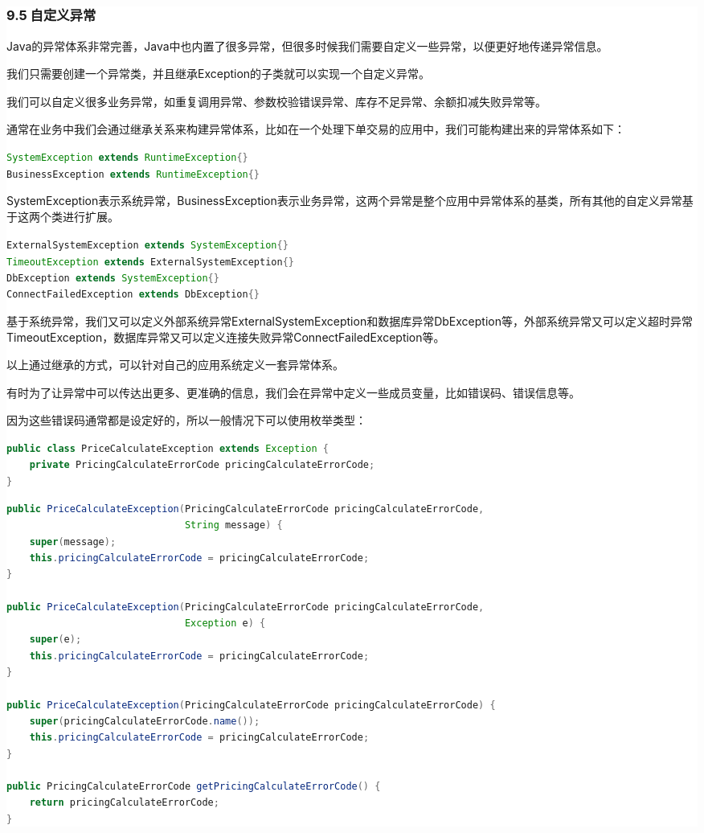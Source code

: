 
### 9.5 自定义异常
Java的异常体系非常完善，Java中也内置了很多异常，但很多时候我们需要自定义一些异常，以便更好地传递异常信息。

我们只需要创建一个异常类，并且继承Exception的子类就可以实现一个自定义异常。

我们可以自定义很多业务异常，如重复调用异常、参数校验错误异常、库存不足异常、余额扣减失败异常等。

通常在业务中我们会通过继承关系来构建异常体系，比如在一个处理下单交易的应用中，我们可能构建出来的异常体系如下：

```java
SystemException extends RuntimeException{}
BusinessException extends RuntimeException{}
```

SystemException表示系统异常，BusinessException表示业务异常，这两个异常是整个应用中异常体系的基类，所有其他的自定义异常基于这两个类进行扩展。

```java
ExternalSystemException extends SystemException{}
TimeoutException extends ExternalSystemException{}
DbException extends SystemException{}
ConnectFailedException extends DbException{}
```

基于系统异常，我们又可以定义外部系统异常ExternalSystemException和数据库异常DbException等，外部系统异常又可以定义超时异常TimeoutException，数据库异常又可以定义连接失败异常ConnectFailedException等。

以上通过继承的方式，可以针对自己的应用系统定义一套异常体系。

有时为了让异常中可以传达出更多、更准确的信息，我们会在异常中定义一些成员变量，比如错误码、错误信息等。

因为这些错误码通常都是设定好的，所以一般情况下可以使用枚举类型：

```java
public class PriceCalculateException extends Exception {
    private PricingCalculateErrorCode pricingCalculateErrorCode;
}
```

```java
public PriceCalculateException(PricingCalculateErrorCode pricingCalculateErrorCode,
                               String message) {
    super(message);
    this.pricingCalculateErrorCode = pricingCalculateErrorCode;
}

public PriceCalculateException(PricingCalculateErrorCode pricingCalculateErrorCode,
                               Exception e) {
    super(e);
    this.pricingCalculateErrorCode = pricingCalculateErrorCode;
}

public PriceCalculateException(PricingCalculateErrorCode pricingCalculateErrorCode) {
    super(pricingCalculateErrorCode.name());
    this.pricingCalculateErrorCode = pricingCalculateErrorCode;
}

public PricingCalculateErrorCode getPricingCalculateErrorCode() {
    return pricingCalculateErrorCode;
}
```
